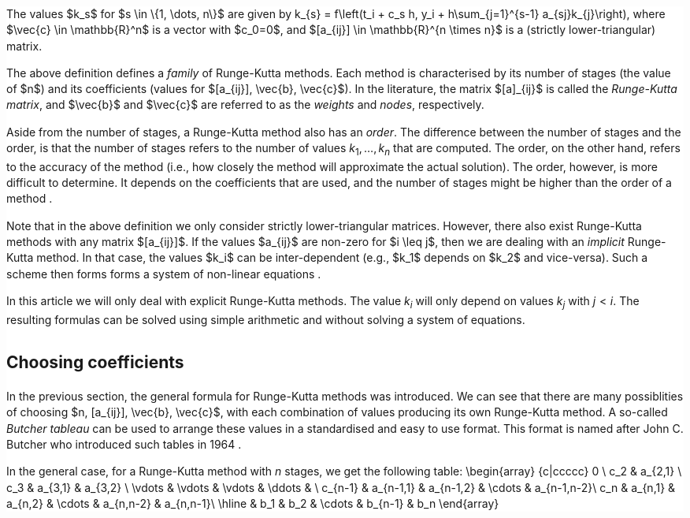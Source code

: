 <p>
The values $k_s$ for $s \in \{1, \dots, n\}$ are given by
<display-math>
	k_{s} = f\left(t_i + c_s h, y_i + h\sum_{j=1}^{s-1} a_{sj}k_{j}\right),
</display-math>
where $\vec{c} \in \mathbb{R}^n$ is a vector with $c_0=0$, and $[a_{ij}] \in \mathbb{R}^{n \times n}$ is a (strictly lower-triangular) matrix.
</p>
</definition>

<p>The above definition defines a <em>family</em> of Runge-Kutta methods. Each method is characterised by its number of stages (the value of $n$) and its coefficients (values for $[a_{ij}], \vec{b}, \vec{c}$). In the literature, the matrix $[a]_{ij}$ is called the <em>Runge-Kutta matrix</em>, and $\vec{b}$ and $\vec{c}$ are referred to as the <em>weights</em> and <em>nodes</em>, respectively.</p>

Aside from the number of stages, a Runge-Kutta method also has an <em>order</em>. The difference between the number of stages and the order, is that the number of stages refers to the number of values $k_1, \dots, k_n$ that are computed. The order, on the other hand, refers to the accuracy of the method (i.e., how closely the method will approximate the actual solution). The order, however, is more difficult to determine. It depends on the coefficients that are used, and the number of stages might be higher than the order of a method <smart-cite bibId="butcher_book"></smart-cite>.

<p>Note that in the above definition we only consider strictly lower-triangular matrices. However, there also exist Runge-Kutta methods with any matrix $[a_{ij}]$. If the values $a_{ij}$ are non-zero for $i \leq j$, then we are dealing with an <em>implicit</em> Runge-Kutta method. In that case, the values $k_i$ can be inter-dependent (e.g., $k_1$ depends on $k_2$ and vice-versa). Such a scheme then forms forms a system of non-linear equations <smart-cite bibId="wiki_runge_kutta"></smart-cite>.</p>

In this article we will only deal with explicit Runge-Kutta methods. The value $k_{i}$ will only depend on values $k_{j}$ with $j < i$. The resulting formulas can be solved using simple arithmetic and without solving a system of equations.

## Choosing coefficients

<p>In the previous section, the general formula for Runge-Kutta methods was introduced. We can see that there are many possiblities of choosing $n, [a_{ij}], \vec{b}, \vec{c}$, with each combination of values producing its own Runge-Kutta method. A so-called <em>Butcher tableau</em> can be used to arrange these values in a standardised and easy to use format. This format is named after John C. Butcher who introduced such tables in 1964 <smart-cite bibId="butcher1964_implicit"></smart-cite>.</p>

In the general case, for a Runge-Kutta method with $n$ stages, we get the following table:
<display-math>
\begin{array}
{c|ccccc}
0 \\
c_2     & a_{2,1} \\
c_3     & a_{3,1}    & a_{3,2} \\
\vdots  & \vdots    & \vdots    & \ddots & \\
c_{n-1} & a_{n-1,1} & a_{n-1,2} & \cdots & a_{n-1,n-2}\\
c_n     & a_{n,1}   & a_{n,2}    & \cdots & a_{n,n-2} & a_{n,n-1}\\
\hline
        & b_1       & b_2       & \cdots & b_{n-1} & b_n
\end{array}
</display-math>
